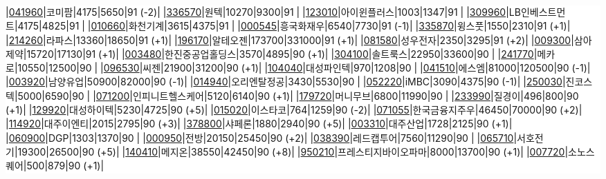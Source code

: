 |[041960](https://finance.daum.net/quotes/A041960)|코미팜|4175|5650|91 (-2)|
|[336570](https://finance.daum.net/quotes/A336570)|원텍|10270|9300|91 |
|[123010](https://finance.daum.net/quotes/A123010)|아이윈플러스|1003|1347|91 |
|[309960](https://finance.daum.net/quotes/A309960)|LB인베스트먼트|4175|4825|91 |
|[010660](https://finance.daum.net/quotes/A010660)|화천기계|3615|4375|91 |
|[000545](https://finance.daum.net/quotes/A000545)|흥국화재우|6540|7730|91 (-1)|
|[335870](https://finance.daum.net/quotes/A335870)|윙스풋|1550|2310|91 (+1)|
|[214260](https://finance.daum.net/quotes/A214260)|라파스|13360|18650|91 (+1)|
|[196170](https://finance.daum.net/quotes/A196170)|알테오젠|173700|331000|91 (+1)|
|[081580](https://finance.daum.net/quotes/A081580)|성우전자|2350|3295|91 (+2)|
|[009300](https://finance.daum.net/quotes/A009300)|삼아제약|15720|17130|91 (+1)|
|[003480](https://finance.daum.net/quotes/A003480)|한진중공업홀딩스|3570|4895|90 (+1)|
|[304100](https://finance.daum.net/quotes/A304100)|솔트룩스|22950|33600|90 |
|[241770](https://finance.daum.net/quotes/A241770)|메카로|10550|12500|90 |
|[096530](https://finance.daum.net/quotes/A096530)|씨젠|21900|31200|90 (+1)|
|[104040](https://finance.daum.net/quotes/A104040)|대성파인텍|970|1208|90 |
|[041510](https://finance.daum.net/quotes/A041510)|에스엠|81000|120500|90 (-1)|
|[003920](https://finance.daum.net/quotes/A003920)|남양유업|50900|82000|90 (-1)|
|[014940](https://finance.daum.net/quotes/A014940)|오리엔탈정공|3430|5530|90 |
|[052220](https://finance.daum.net/quotes/A052220)|iMBC|3090|4375|90 (-1)|
|[250030](https://finance.daum.net/quotes/A250030)|진코스텍|5000|6590|90 |
|[071200](https://finance.daum.net/quotes/A071200)|인피니트헬스케어|5120|6140|90 (+1)|
|[179720](https://finance.daum.net/quotes/A179720)|머니무브|6800|11990|90 |
|[233990](https://finance.daum.net/quotes/A233990)|질경이|496|800|90 (+1)|
|[129920](https://finance.daum.net/quotes/A129920)|대성하이텍|5230|4725|90 (+5)|
|[015020](https://finance.daum.net/quotes/A015020)|이스타코|764|1259|90 (-2)|
|[071055](https://finance.daum.net/quotes/A071055)|한국금융지주우|46450|70000|90 (+2)|
|[114920](https://finance.daum.net/quotes/A114920)|대주이엔티|2015|2795|90 (+3)|
|[378800](https://finance.daum.net/quotes/A378800)|샤페론|1880|2940|90 (+5)|
|[003310](https://finance.daum.net/quotes/A003310)|대주산업|1728|2125|90 (+1)|
|[060900](https://finance.daum.net/quotes/A060900)|DGP|1303|1370|90 |
|[000950](https://finance.daum.net/quotes/A000950)|전방|20150|25450|90 (+2)|
|[038390](https://finance.daum.net/quotes/A038390)|레드캡투어|7560|11290|90 |
|[065710](https://finance.daum.net/quotes/A065710)|서호전기|19300|26500|90 (+5)|
|[140410](https://finance.daum.net/quotes/A140410)|메지온|38550|42450|90 (+8)|
|[950210](https://finance.daum.net/quotes/A950210)|프레스티지바이오파마|8000|13700|90 (+1)|
|[007720](https://finance.daum.net/quotes/A007720)|소노스퀘어|500|879|90 (+1)|